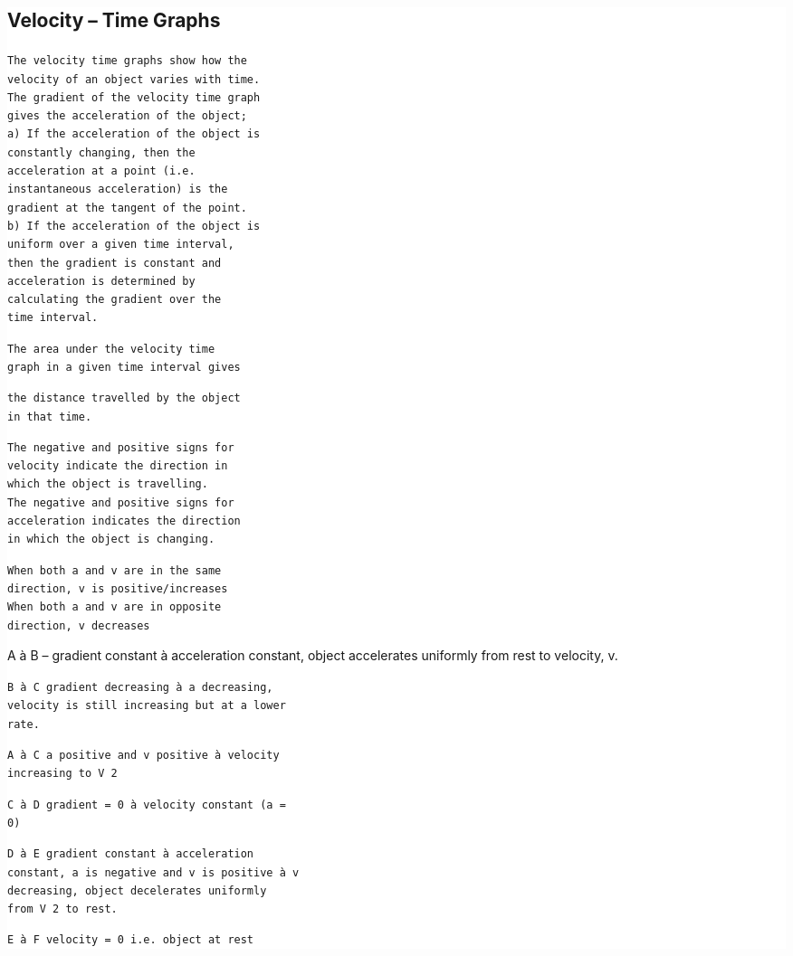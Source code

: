 ## Velocity – Time Graphs

```
The velocity time graphs show how the
velocity of an object varies with time.
The gradient of the velocity time graph
gives the acceleration of the object;
a) If the acceleration of the object is
constantly changing, then the
acceleration at a point (i.e.
instantaneous acceleration) is the
gradient at the tangent of the point.
b) If the acceleration of the object is
uniform over a given time interval,
then the gradient is constant and
acceleration is determined by
calculating the gradient over the
time interval.
```
```
The area under the velocity time
graph in a given time interval gives
```

```
the distance travelled by the object
in that time.
```
```
The negative and positive signs for
velocity indicate the direction in
which the object is travelling.
The negative and positive signs for
acceleration indicates the direction
in which the object is changing.
```
```
When both a and v are in the same
direction, v is positive/increases
When both a and v are in opposite
direction, v decreases
```
A à B – gradient constant à acceleration
constant, object accelerates uniformly from
rest to velocity, v.

```
B à C gradient decreasing à a decreasing,
velocity is still increasing but at a lower
rate.
```
```
A à C a positive and v positive à velocity
increasing to V 2
```
```
C à D gradient = 0 à velocity constant (a =
0)
```
```
D à E gradient constant à acceleration
constant, a is negative and v is positive à v
decreasing, object decelerates uniformly
from V 2 to rest.
```
```
E à F velocity = 0 i.e. object at rest
```